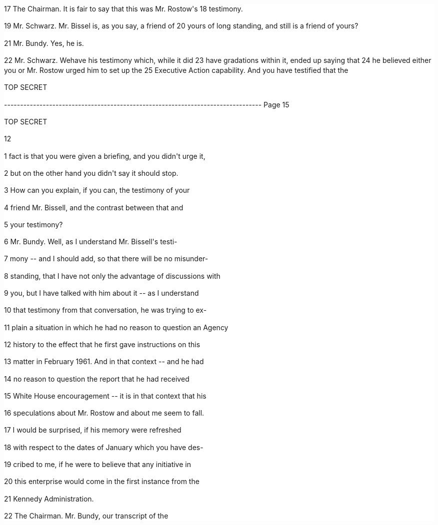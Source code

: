 17 The Chairman. It is fair to say that this was Mr. Rostow's
18 testimony.

19 Mr. Schwarz. Mr. Bissel is, as you say, a friend of
20 yours of long standing, and still is a friend of yours?

21 Mr. Bundy. Yes, he is.

22 Mr. Schwarz. Wehave his testimony which, while it did
23 have gradations within it, ended up saying that
24 he believed either you or Mr. Rostow urged him to set up the
25 Executive Action capability. And you have testified that the

TOP SECRET


-------------------------------------------------------------------------------- Page 15

TOP SECRET

12

1 fact is that you were given a briefing, and you didn't urge it,

2 but on the other hand you didn't say it should stop.

3 How can you explain, if you can, the testimony of your

4 friend Mr. Bissell, and the contrast between that and

5 your testimony?

6 Mr. Bundy. Well, as I understand Mr. Bissell's testi-

7 mony -- and I should add, so that there will be no misunder-

8 standing, that I have not only the advantage of discussions with

9 you, but I have talked with him about it -- as I understand

10 that testimony from that conversation, he was trying to ex-

11 plain a situation in which he had no reason to question an Agency

12 history to the effect that he first gave instructions on this

13 matter in February 1961. And in that context -- and he had

14 no reason to question the report that he had received

15 White House encouragement -- it is in that context that his

16 speculations about Mr. Rostow and about me seem to fall.

17 I would be surprised, if his memory were refreshed

18 with respect to the dates of January which you have des-

19 cribed to me, if he were to believe that any initiative in

20 this enterprise would come in the first instance from the

21 Kennedy Administration.

22 The Chairman. Mr. Bundy, our transcript of the
